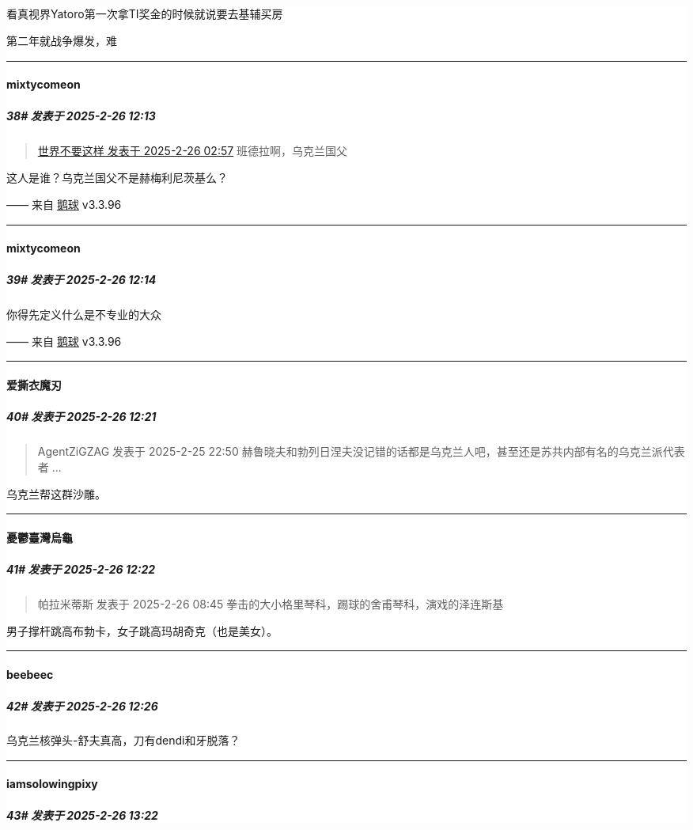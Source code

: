 看真视界Yatoro第一次拿TI奖金的时候就说要去基辅买房

第二年就战争爆发，难

*****

####  mixtycomeon  
##### 38#       发表于 2025-2-26 12:13

<blockquote><a href="httphttps://bbs.saraba1st.com/2b/forum.php?mod=redirect&amp;goto=findpost&amp;pid=67518867&amp;ptid=2247439" target="_blank">世界不要这样 发表于 2025-2-26 02:57</a>
班德拉啊，乌克兰国父</blockquote>
这人是谁？乌克兰国父不是赫梅利尼茨基么？

—— 来自 [鹅球](https://www.pgyer.com/GcUxKd4w) v3.3.96

*****

####  mixtycomeon  
##### 39#       发表于 2025-2-26 12:14

你得先定义什么是不专业的大众

—— 来自 [鹅球](https://www.pgyer.com/GcUxKd4w) v3.3.96

*****

####  爱撕衣魔刃  
##### 40#       发表于 2025-2-26 12:21

<blockquote>AgentZiGZAG 发表于 2025-2-25 22:50
赫鲁晓夫和勃列日涅夫没记错的话都是乌克兰人吧，甚至还是苏共内部有名的乌克兰派代表者 ...</blockquote>
乌克兰帮这群沙雕。


*****

####  憂鬱臺灣烏龜  
##### 41#       发表于 2025-2-26 12:22

<blockquote>帕拉米蒂斯 发表于 2025-2-26 08:45
拳击的大小格里琴科，踢球的舍甫琴科，演戏的泽连斯基</blockquote>男子撑杆跳高布勃卡，女子跳高玛胡奇克（也是美女）。

*****

####  beebeec  
##### 42#       发表于 2025-2-26 12:26

乌克兰核弹头-舒夫真高，刀有dendi和牙脱落？


*****

####  iamsolowingpixy  
##### 43#       发表于 2025-2-26 13:22
